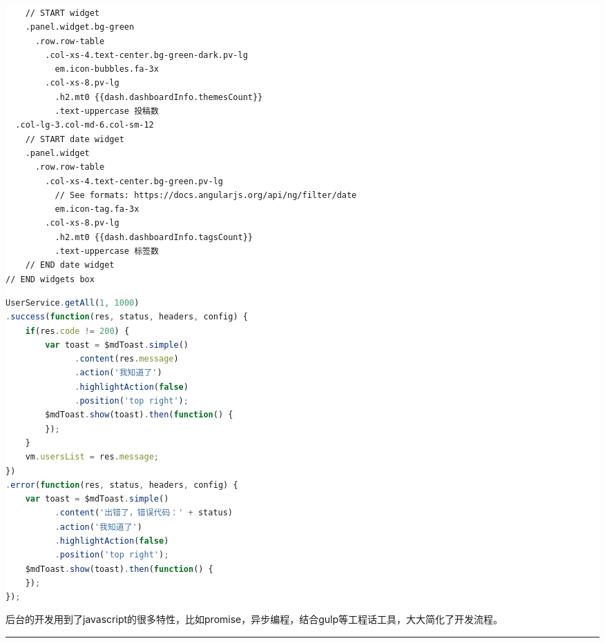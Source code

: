 ``` jade
    // START widget
    .panel.widget.bg-green
      .row.row-table
        .col-xs-4.text-center.bg-green-dark.pv-lg
          em.icon-bubbles.fa-3x
        .col-xs-8.pv-lg
          .h2.mt0 {{dash.dashboardInfo.themesCount}}
          .text-uppercase 投稿数
  .col-lg-3.col-md-6.col-sm-12
    // START date widget
    .panel.widget
      .row.row-table
        .col-xs-4.text-center.bg-green.pv-lg
          // See formats: https://docs.angularjs.org/api/ng/filter/date
          em.icon-tag.fa-3x
        .col-xs-8.pv-lg
          .h2.mt0 {{dash.dashboardInfo.tagsCount}}
          .text-uppercase 标签数
    // END date widget    
// END widgets box
```

``` javascript
UserService.getAll(1, 1000)
.success(function(res, status, headers, config) {
    if(res.code != 200) {
        var toast = $mdToast.simple()
              .content(res.message)
              .action('我知道了')
              .highlightAction(false)
              .position('top right');
        $mdToast.show(toast).then(function() {
        });
    }
    vm.usersList = res.message;
})
.error(function(res, status, headers, config) {
    var toast = $mdToast.simple()
          .content('出错了，错误代码：' + status)
          .action('我知道了')
          .highlightAction(false)
          .position('top right');
    $mdToast.show(toast).then(function() {
    });
});
```

后台的开发用到了javascript的很多特性，比如promise，异步编程，结合gulp等工程话工具，大大简化了开发流程。

---


  [1]: http://poimoe.com
  [2]: http://ww4.sinaimg.cn/large/0060lm7Tgw1f4k3u1im7wj313z0m6n8n.jpg
  [3]: http://ww4.sinaimg.cn/large/0060lm7Tgw1f4k3xlkfejj313z0m6jxi.jpg
  [4]: http://ww4.sinaimg.cn/large/0060lm7Tgw1f4k40fq9jxj313z0m5tbh.jpg
  [5]: http://ww2.sinaimg.cn/large/0060lm7Tgw1f4k450az8gj313z0m640t.jpg
  [6]: http://ww2.sinaimg.cn/large/0060lm7Tgw1f4k4dshpkxj313z0m20u9.jpg
  [7]: http://ww1.sinaimg.cn/large/0060lm7Tgw1f4k46c8a5tj313z0m5tak.jpg
  [8]: http://ww1.sinaimg.cn/large/0060lm7Tgw1f4k48x3t4lj313o0m3di2.jpg
  [9]: http://ww4.sinaimg.cn/large/0060lm7Tgw1f4k49b64rtj313n0m475p.jpg
  [10]: http://ww3.sinaimg.cn/large/0060lm7Tgw1f4k49pdz2dj313z0m6q4g.jpg
  [11]: http://ww1.sinaimg.cn/large/0060lm7Tgw1f4k4ac39skj313z0m8wg7.jpg
  [12]: http://ww1.sinaimg.cn/large/0060lm7Tgw1f4lne02ti8j313g0m1wfn.jpg
  [13]: http://ww4.sinaimg.cn/large/0060lm7Tgw1f4lnelbe4gj313y0m540n.jpg
  [14]: http://ww4.sinaimg.cn/large/0060lm7Tgw1f4lnf1ihhxj30g40d2q4a.jpg
  [15]: http://ww2.sinaimg.cn/large/0060lm7Tgw1f4lnfhuw5gj313z0m70up.jpg
  [16]: http://ww2.sinaimg.cn/large/0060lm7Tgw1f4lnh8ffkuj308k0d0mz2.jpg
  [17]: http://ww4.sinaimg.cn/large/0060lm7Tgw1f4lnhl546nj309u0hct9k.jpg
  [18]: http://ww4.sinaimg.cn/large/0060lm7Tgw1f4lni9wgyzj313z0m5jua.jpg
  [19]: http://ww2.sinaimg.cn/large/0060lm7Tgw1f4lnim8eyqj313x0m70tv.jpg
  [20]: http://ww2.sinaimg.cn/large/0060lm7Tgw1f4lnj032t3j313z0m7whh.jpg
  [21]: http://ww3.sinaimg.cn/large/0060lm7Tgw1f4lnjqxzzbj313z0m50ve.jpg
